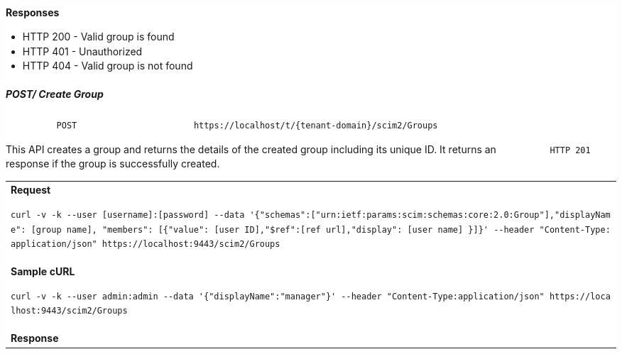 **Responses**

-   HTTP 200 - Valid group is found
-   HTTP 401 - Unauthorized
-   HTTP 404 - Valid group is not found

##### POST/ Create Group

`           POST                       https://localhost/t/{tenant-domain}/scim2/Groups                                `

This API creates a group and returns the details of the created group
including its unique ID. It returns an `           HTTP 201          `
response if the group is successfully created.

  

<table>
<colgroup>
<col style="width: 100%" />
</colgroup>
<tbody>
<tr class="odd">
<td><div class="content-wrapper">
<div class="code panel pdl" style="border-width: 1px;">
<div class="codeHeader panelHeader pdl" style="border-bottom-width: 1px;">
<strong>Request</strong>
</div>
<div class="codeContent panelContent pdl">
<div class="sourceCode" id="cb1" data-syntaxhighlighter-params="brush: java; gutter: false; theme: Confluence" data-theme="Confluence" style="brush: java; gutter: false; theme: Confluence"><pre class="sourceCode java"><code class="sourceCode java"><a class="sourceLine" id="cb1-1" title="1">curl -v -k --user [username]:[password] --data &#39;{<span class="st">&quot;schemas&quot;</span>:[<span class="st">&quot;urn:ietf:params:scim:schemas:core:2.0:Group&quot;</span>],<span class="st">&quot;displayName&quot;</span>: [group name], <span class="st">&quot;members&quot;</span>: [{<span class="st">&quot;value&quot;</span>: [user ID],<span class="st">&quot;$ref&quot;</span>:[ref url],<span class="st">&quot;display&quot;</span>: [user name] }]}&#39; --header <span class="st">&quot;Content-Type:application/json&quot;</span> https:<span class="co">//localhost:9443/scim2/Groups</span></a></code></pre></div>
</div>
</div>
</div></td>
</tr>
<tr class="even">
<td><div class="content-wrapper">
<div class="code panel pdl" style="border-width: 1px;">
<div class="codeHeader panelHeader pdl" style="border-bottom-width: 1px;">
<strong>Sample cURL</strong>
</div>
<div class="codeContent panelContent pdl">
<div class="sourceCode" id="cb2" data-syntaxhighlighter-params="brush: java; gutter: false; theme: Confluence" data-theme="Confluence" style="brush: java; gutter: false; theme: Confluence"><pre class="sourceCode java"><code class="sourceCode java"><a class="sourceLine" id="cb2-1" title="1">curl -v -k --user admin:admin --data &#39;{<span class="st">&quot;displayName&quot;</span>:<span class="st">&quot;manager&quot;</span>}&#39; --header <span class="st">&quot;Content-Type:application/json&quot;</span> https:<span class="co">//localhost:9443/scim2/Groups</span></a></code></pre></div>
</div>
</div>
</div></td>
</tr>
<tr class="odd">
<td><div class="content-wrapper">
<div class="code panel pdl" style="border-width: 1px;">
<div class="codeHeader panelHeader pdl" style="border-bottom-width: 1px;">
<strong>Response</strong>
</div>